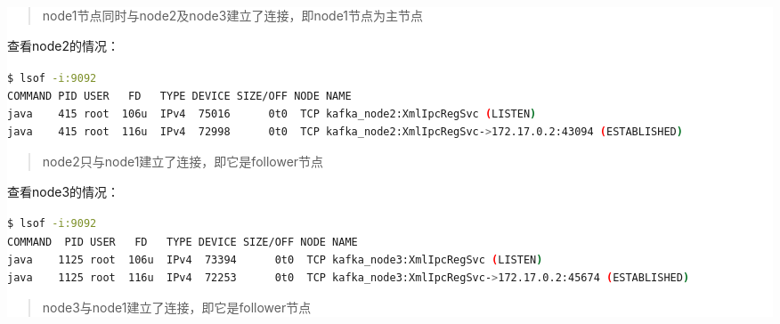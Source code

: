 > node1节点同时与node2及node3建立了连接，即node1节点为主节点



查看node2的情况：

```bash
$ lsof -i:9092
COMMAND PID USER   FD   TYPE DEVICE SIZE/OFF NODE NAME
java    415 root  106u  IPv4  75016      0t0  TCP kafka_node2:XmlIpcRegSvc (LISTEN)
java    415 root  116u  IPv4  72998      0t0  TCP kafka_node2:XmlIpcRegSvc->172.17.0.2:43094 (ESTABLISHED)
```

> node2只与node1建立了连接，即它是follower节点



查看node3的情况：

```bash
$ lsof -i:9092
COMMAND  PID USER   FD   TYPE DEVICE SIZE/OFF NODE NAME
java    1125 root  106u  IPv4  73394      0t0  TCP kafka_node3:XmlIpcRegSvc (LISTEN)
java    1125 root  116u  IPv4  72253      0t0  TCP kafka_node3:XmlIpcRegSvc->172.17.0.2:45674 (ESTABLISHED)
```

> node3与node1建立了连接，即它是follower节点



